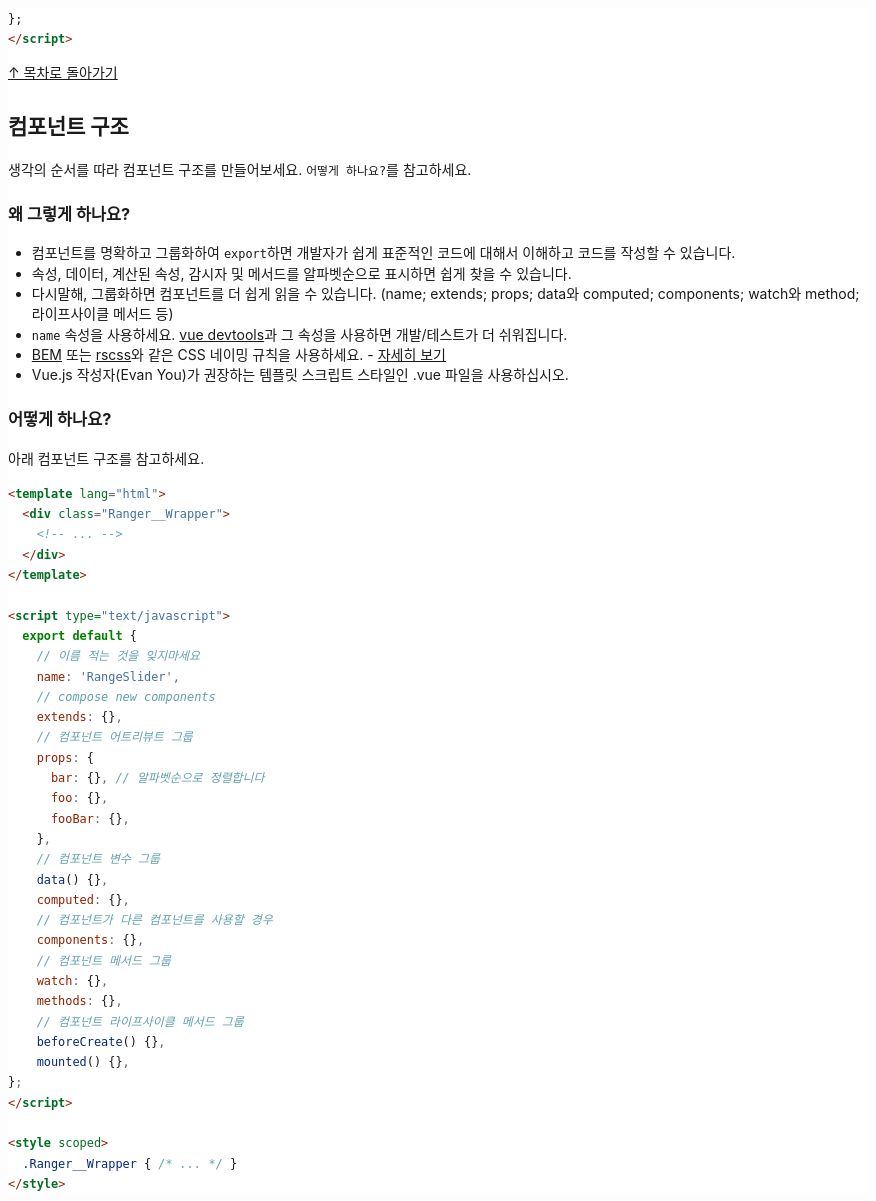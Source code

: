 ```html
};
</script>
```

[↑ 목차로 돌아가기](#목차)


## 컴포넌트 구조

생각의 순서를 따라 컴포넌트 구조를 만들어보세요. `어떻게 하나요?`를 참고하세요.

### 왜 그렇게 하나요?

* 컴포넌트를 명확하고 그룹화하여 `export`하면 개발자가 쉽게 표준적인 코드에 대해서 이해하고 코드를 작성할 수 있습니다.
* 속성, 데이터, 계산된 속성, 감시자 및 메서드를 알파벳순으로 표시하면 쉽게 찾을 수 있습니다.
* 다시말해, 그룹화하면 컴포넌트를 더 쉽게 읽을 수 있습니다. (name; extends; props; data와 computed; components; watch와 method; 라이프사이클 메서드 등)
* `name` 속성을 사용하세요. [vue devtools](https://chrome.google.com/webstore/detail/vuejs-devtools/nhdogjmejiglipccpnnnanhbledajbpd?hl=en)과 그 속성을 사용하면 개발/테스트가 더 쉬워집니다.
* [BEM](https://medium.com/tldr-tech/bem-blocks-elements-and-modifiers-6b3b0af9e3ea#.bhnomd7gw) 또는 [rscss](https://github.com/rstacruz/rscss)와 같은 CSS 네이밍 규칙을 사용하세요. - [자세히 보기](#범위-스타일에-컴포넌트-이름-사용하기)
* Vue.js 작성자(Evan You)가 권장하는 템플릿 스크립트 스타일인 .vue 파일을 사용하십시오.

### 어떻게 하나요?

아래 컴포넌트 구조를 참고하세요.

```html
<template lang="html">
  <div class="Ranger__Wrapper">
    <!-- ... -->
  </div>
</template>

<script type="text/javascript">
  export default {
    // 이름 적는 것을 잊지마세요
    name: 'RangeSlider',
    // compose new components
    extends: {},
    // 컴포넌트 어트리뷰트 그룹
    props: {
      bar: {}, // 알파벳순으로 정렬합니다
      foo: {},
      fooBar: {},
    },
    // 컴포넌트 변수 그룹
    data() {},
    computed: {},
    // 컴포넌트가 다른 컴포넌트를 사용할 경우
    components: {},
    // 컴포넌트 메서드 그룹
    watch: {},
    methods: {},
    // 컴포넌트 라이프사이클 메서드 그룹
    beforeCreate() {},
    mounted() {},
};
</script>

<style scoped>
  .Ranger__Wrapper { /* ... */ }
</style>
```
